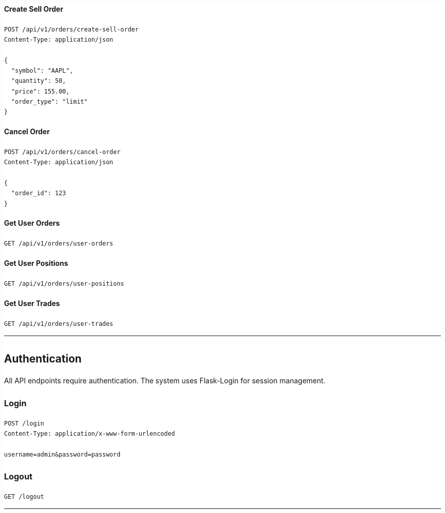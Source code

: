 #### Create Sell Order
```http
POST /api/v1/orders/create-sell-order
Content-Type: application/json

{
  "symbol": "AAPL",
  "quantity": 50,
  "price": 155.00,
  "order_type": "limit"
}
```

#### Cancel Order
```http
POST /api/v1/orders/cancel-order
Content-Type: application/json

{
  "order_id": 123
}
```

#### Get User Orders
```http
GET /api/v1/orders/user-orders
```

#### Get User Positions
```http
GET /api/v1/orders/user-positions
```

#### Get User Trades
```http
GET /api/v1/orders/user-trades
```

---

## Authentication

All API endpoints require authentication. The system uses Flask-Login for session management.

### Login
```http
POST /login
Content-Type: application/x-www-form-urlencoded

username=admin&password=password
```

### Logout
```http
GET /logout
```

---